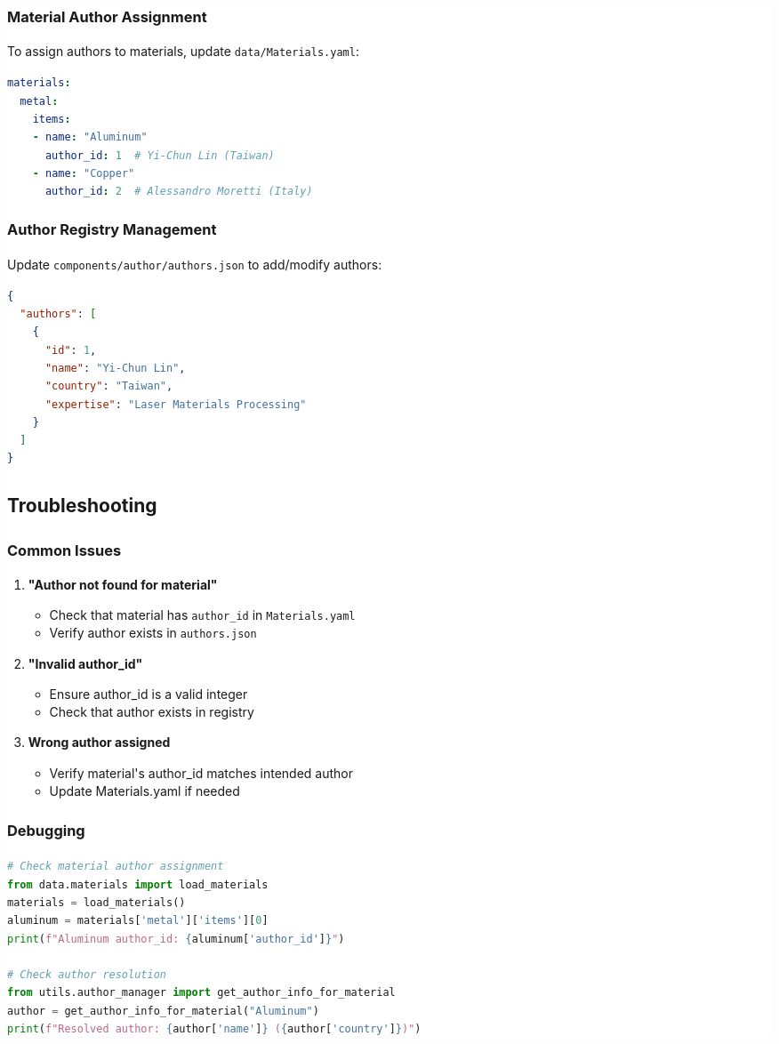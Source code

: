 ### Material Author Assignment

To assign authors to materials, update `data/Materials.yaml`:

```yaml
materials:
  metal:
    items:
    - name: "Aluminum"
      author_id: 1  # Yi-Chun Lin (Taiwan)
    - name: "Copper"
      author_id: 2  # Alessandro Moretti (Italy)
```

### Author Registry Management

Update `components/author/authors.json` to add/modify authors:

```json
{
  "authors": [
    {
      "id": 1,
      "name": "Yi-Chun Lin",
      "country": "Taiwan",
      "expertise": "Laser Materials Processing"
    }
  ]
}
```

## Troubleshooting

### Common Issues

1. **"Author not found for material"**
   - Check that material has `author_id` in `Materials.yaml`
   - Verify author exists in `authors.json`

2. **"Invalid author_id"**
   - Ensure author_id is a valid integer
   - Check that author exists in registry

3. **Wrong author assigned**
   - Verify material's author_id matches intended author
   - Update Materials.yaml if needed

### Debugging

```python
# Check material author assignment
from data.materials import load_materials
materials = load_materials()
aluminum = materials['metal']['items'][0]
print(f"Aluminum author_id: {aluminum['author_id']}")

# Check author resolution
from utils.author_manager import get_author_info_for_material
author = get_author_info_for_material("Aluminum")
print(f"Resolved author: {author['name']} ({author['country']})")
```

